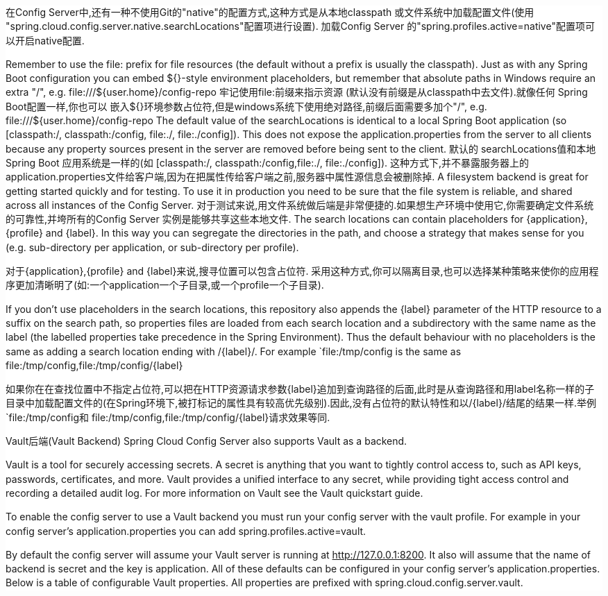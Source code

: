 在Config Server中,还有一种不使用Git的"native"的配置方式,这种方式是从本地classpath 或文件系统中加载配置文件(使用 "spring.cloud.config.server.native.searchLocations"配置项进行设置). 加载Config Server 的"spring.profiles.active=native"配置项可以开启native配置.

Remember to use the file: prefix for file resources (the default without a prefix is usually the classpath). Just as with any Spring Boot configuration you can embed ${}-style environment placeholders, but remember that absolute paths in Windows require an extra "/", e.g. file:///${user.home}/config-repo
牢记使用file:前缀来指示资源 (默认没有前缀是从classpath中去文件).就像任何 Spring Boot配置一样,你也可以 嵌入${}环境参数占位符,但是windows系统下使用绝对路径,前缀后面需要多加个"/", e.g. file:///${user.home}/config-repo
The default value of the searchLocations is identical to a local Spring Boot application (so [classpath:/, classpath:/config, file:./, file:./config]). This does not expose the application.properties from the server to all clients because any property sources present in the server are removed before being sent to the client.
默认的 searchLocations值和本地Spring Boot 应用系统是一样的(如 [classpath:/, classpath:/config,file:./, file:./config]). 这种方式下,并不暴露服务器上的application.properties文件给客户端,因为在把属性传给客户端之前,服务器中属性源信息会被删除掉.
A filesystem backend is great for getting started quickly and for testing. To use it in production you need to be sure that the file system is reliable, and shared across all instances of the Config Server.
对于测试来说,用文件系统做后端是非常便捷的.如果想生产环境中使用它,你需要确定文件系统的可靠性,并垮所有的Config Server 实例是能够共享这些本地文件.
The search locations can contain placeholders for {application}, {profile} and {label}. In this way you can segregate the directories in the path, and choose a strategy that makes sense for you (e.g. sub-directory per application, or sub-directory per profile).

对于{application},{profile} and {label}来说,搜寻位置可以包含占位符. 采用这种方式,你可以隔离目录,也可以选择某种策略来使你的应用程序更加清晰明了(如:一个application一个子目录,或一个profile一个子目录).

If you don’t use placeholders in the search locations, this repository also appends the {label} parameter of the HTTP resource to a suffix on the search path, so properties files are loaded from each search location and a subdirectory with the same name as the label (the labelled properties take precedence in the Spring Environment). Thus the default behaviour with no placeholders is the same as adding a search location ending with /{label}/. For example `file:/tmp/config is the same as file:/tmp/config,file:/tmp/config/{label}

如果你在在查找位置中不指定占位符,可以把在HTTP资源请求参数{label}追加到查询路径的后面,此时是从查询路径和用label名称一样的子目录中加载配置文件的(在Spring环境下,被打标记的属性具有较高优先级别).因此,没有占位符的默认特性和以/{label}/结尾的结果一样.举例`file:/tmp/config和 file:/tmp/config,file:/tmp/config/{label}请求效果等同.

Vault后端(Vault Backend)
Spring Cloud Config Server also supports Vault as a backend.

Vault is a tool for securely accessing secrets. A secret is anything that you want to tightly control access to, such as API keys, passwords, certificates, and more. Vault provides a unified interface to any secret, while providing tight access control and recording a detailed audit log.
For more information on Vault see the Vault quickstart guide.

To enable the config server to use a Vault backend you must run your config server with the vault profile. For example in your config server’s application.properties you can add spring.profiles.active=vault.

By default the config server will assume your Vault server is running at http://127.0.0.1:8200. It also will assume that the name of backend is secret and the key is application. All of these defaults can be configured in your config server’s application.properties. Below is a table of configurable Vault properties. All properties are prefixed with spring.cloud.config.server.vault.
